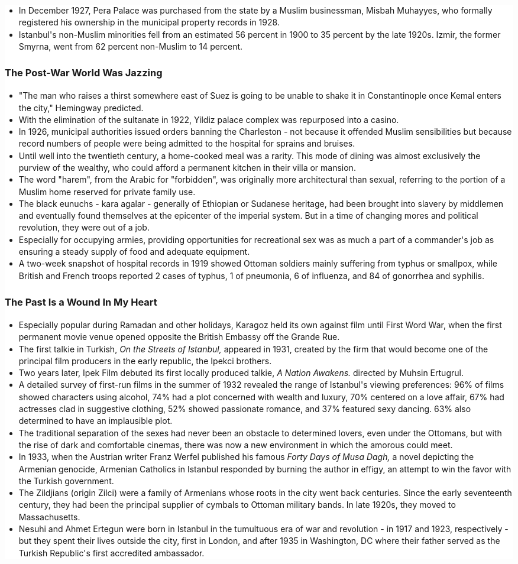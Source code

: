 * In December 1927, Pera Palace was purchased from the state by a Muslim businessman, Misbah Muhayyes, who formally registered his ownership in the municipal property records in 1928.
* Istanbul's non-Muslim minorities fell from an estimated 56 percent in 1900 to 35 percent by the late 1920s. Izmir, the former Smyrna, went from 62 percent non-Muslim to 14 percent.

### The Post-War World Was Jazzing

* "The man who raises a thirst somewhere east of Suez is going to be unable to shake it in Constantinople once Kemal enters the city," Hemingway predicted.
* With the elimination of the sultanate in 1922, Yildiz palace complex was repurposed into a casino.
* In 1926, municipal authorities issued orders banning the Charleston - not because it offended Muslim sensibilities but because record numbers of people were being admitted to the hospital for sprains and bruises.
* Until well into the twentieth century, a home-cooked meal was a rarity. This mode of dining was almost exclusively the purview of the wealthy, who could afford a permanent kitchen in their villa or mansion.
* The word "harem", from the Arabic for "forbidden", was originally more architectural than sexual, referring to the portion of a Muslim home reserved for private family use.
* The black eunuchs - kara agalar - generally of Ethiopian or Sudanese heritage, had been brought into slavery by middlemen and eventually found themselves at the epicenter of the imperial system. But in a time of changing mores and political revolution, they were out of a job.
* Especially for occupying armies, providing opportunities for recreational sex was as much a part of a commander's job as ensuring a steady supply of food and adequate equipment.
* A two-week snapshot of hospital records in 1919 showed Ottoman soldiers mainly suffering from typhus or smallpox, while British and French troops reported 2 cases of typhus, 1 of pneumonia, 6 of influenza, and 84 of gonorrhea and syphilis.

### The Past Is a Wound In My Heart

* Especially popular during Ramadan and other holidays, Karagoz held its own against film until First Word War, when the first permanent movie venue opened opposite the British Embassy off the Grande Rue.
* The first talkie in Turkish, *On the Streets of Istanbul,* appeared in 1931, created by the firm that would become one of the principal film producers in the early republic, the Ipekci brothers.
* Two years later, Ipek Film debuted its first locally produced talkie, *A Nation Awakens.* directed by Muhsin Ertugrul.
* A detailed survey of first-run films in the summer of 1932 revealed the range of Istanbul's viewing preferences: 96% of films showed characters using alcohol, 74% had a plot concerned with wealth and luxury, 70% centered on a love affair, 67% had actresses clad in suggestive clothing, 52% showed passionate romance, and 37% featured sexy dancing. 63% also determined to have an implausible plot.
* The traditional separation of the sexes had never been an obstacle to determined lovers, even under the Ottomans, but with the rise of dark and comfortable cinemas, there was now a new environment in which the amorous could meet.
* In 1933, when the Austrian writer Franz Werfel published his famous *Forty Days of Musa Dagh,* a novel depicting the Armenian genocide, Armenian Catholics in Istanbul responded by burning the author in effigy, an attempt to win the favor with the Turkish government.
* The Zildjians (origin Zilci) were a family of Armenians whose roots in the city went back centuries. Since the early seventeenth century, they had been the principal supplier of cymbals to Ottoman military bands. In late 1920s, they moved to Massachusetts.
* Nesuhi and Ahmet Ertegun were born in Istanbul in the tumultuous era of war and revolution - in 1917 and 1923, respectively - but they spent their lives outside the city, first in London, and after 1935 in Washington, DC where their father served as the Turkish Republic's first accredited ambassador.
